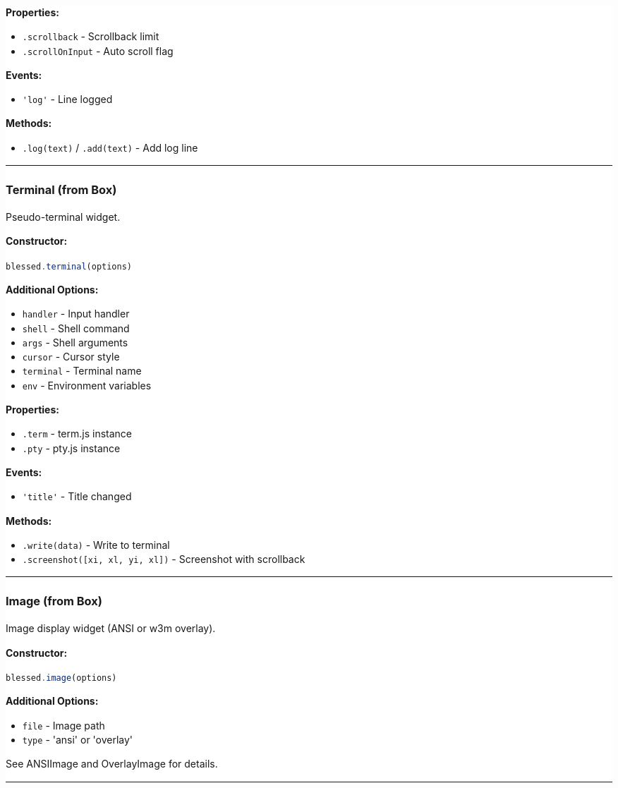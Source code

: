 **Properties:**
- `.scrollback` - Scrollback limit
- `.scrollOnInput` - Auto scroll flag

**Events:**
- `'log'` - Line logged

**Methods:**
- `.log(text)` / `.add(text)` - Add log line

---

### Terminal (from Box)

Pseudo-terminal widget.

**Constructor:**
```javascript
blessed.terminal(options)
```

**Additional Options:**
- `handler` - Input handler
- `shell` - Shell command
- `args` - Shell arguments
- `cursor` - Cursor style
- `terminal` - Terminal name
- `env` - Environment variables

**Properties:**
- `.term` - term.js instance
- `.pty` - pty.js instance

**Events:**
- `'title'` - Title changed

**Methods:**
- `.write(data)` - Write to terminal
- `.screenshot([xi, xl, yi, xl])` - Screenshot with scrollback

---

### Image (from Box)

Image display widget (ANSI or w3m overlay).

**Constructor:**
```javascript
blessed.image(options)
```

**Additional Options:**
- `file` - Image path
- `type` - 'ansi' or 'overlay'

See ANSIImage and OverlayImage for details.

---
